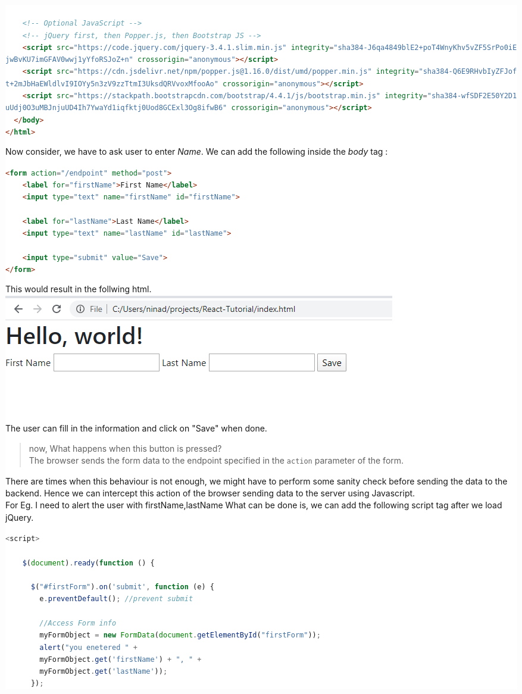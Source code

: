 ```html

    <!-- Optional JavaScript -->
    <!-- jQuery first, then Popper.js, then Bootstrap JS -->
    <script src="https://code.jquery.com/jquery-3.4.1.slim.min.js" integrity="sha384-J6qa4849blE2+poT4WnyKhv5vZF5SrPo0iEjwBvKU7imGFAV0wwj1yYfoRSJoZ+n" crossorigin="anonymous"></script>
    <script src="https://cdn.jsdelivr.net/npm/popper.js@1.16.0/dist/umd/popper.min.js" integrity="sha384-Q6E9RHvbIyZFJoft+2mJbHaEWldlvI9IOYy5n3zV9zzTtmI3UksdQRVvoxMfooAo" crossorigin="anonymous"></script>
    <script src="https://stackpath.bootstrapcdn.com/bootstrap/4.4.1/js/bootstrap.min.js" integrity="sha384-wfSDF2E50Y2D1uUdj0O3uMBJnjuUD4Ih7YwaYd1iqfktj0Uod8GCExl3Og8ifwB6" crossorigin="anonymous"></script>
  </body>
</html>
```

Now consider, we have to ask user to enter *Name*. We can add the following inside the *body* tag : 
```html
<form action="/endpoint" method="post">
    <label for="firstName">First Name</label>
    <input type="text" name="firstName" id="firstName">

    <label for="lastName">Last Name</label>
    <input type="text" name="lastName" id="lastName">

    <input type="submit" value="Save">
</form>
```
This would result in the follwing html. \
![Image of a form](./images/form.PNG)

The user can fill in the information and click on "Save" when done. 

> now, What happens when this button is pressed?\
The browser sends the form data to the endpoint specified in the `action` parameter of the form.

There are times when this behaviour is not enough, we might have to perform some sanity check before sending the data to the backend. Hence we can intercept this action of the browser sending data to the server using Javascript.\
For Eg. I need to alert the user with firstName,lastName What can be done is, we can add the following script tag after we load jQuery.
```javascript
<script>

    $(document).ready(function () {

      $("#firstForm").on('submit', function (e) {
        e.preventDefault(); //prevent submit

        //Access Form info
        myFormObject = new FormData(document.getElementById("firstForm")); 
        alert("you enetered " + 
        myFormObject.get('firstName') + ", " + 
        myFormObject.get('lastName'));
      });

```